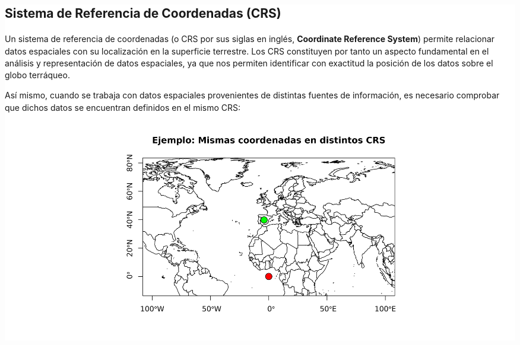 
##  Sistema de Referencia de Coordenadas (CRS)





















Un sistema de referencia de coordenadas (o CRS por sus siglas en inglés,
**Coordinate Reference System**) permite relacionar datos espaciales con su
localización en la superficie terrestre. Los CRS constituyen por tanto un
aspecto fundamental en el análisis y representación de datos espaciales, ya que
nos permiten identificar con exactitud la posición de los datos sobre el globo
terráqueo.

Así mismo, cuando se trabaja con datos espaciales provenientes de distintas
fuentes de información, es necesario comprobar que dichos datos se encuentran
definidos en el mismo CRS:

<img src="Apuntes_Master_File_files/figure-html/datos_desalineados-1.png" width="60%" style="display: block; margin: auto;" />
